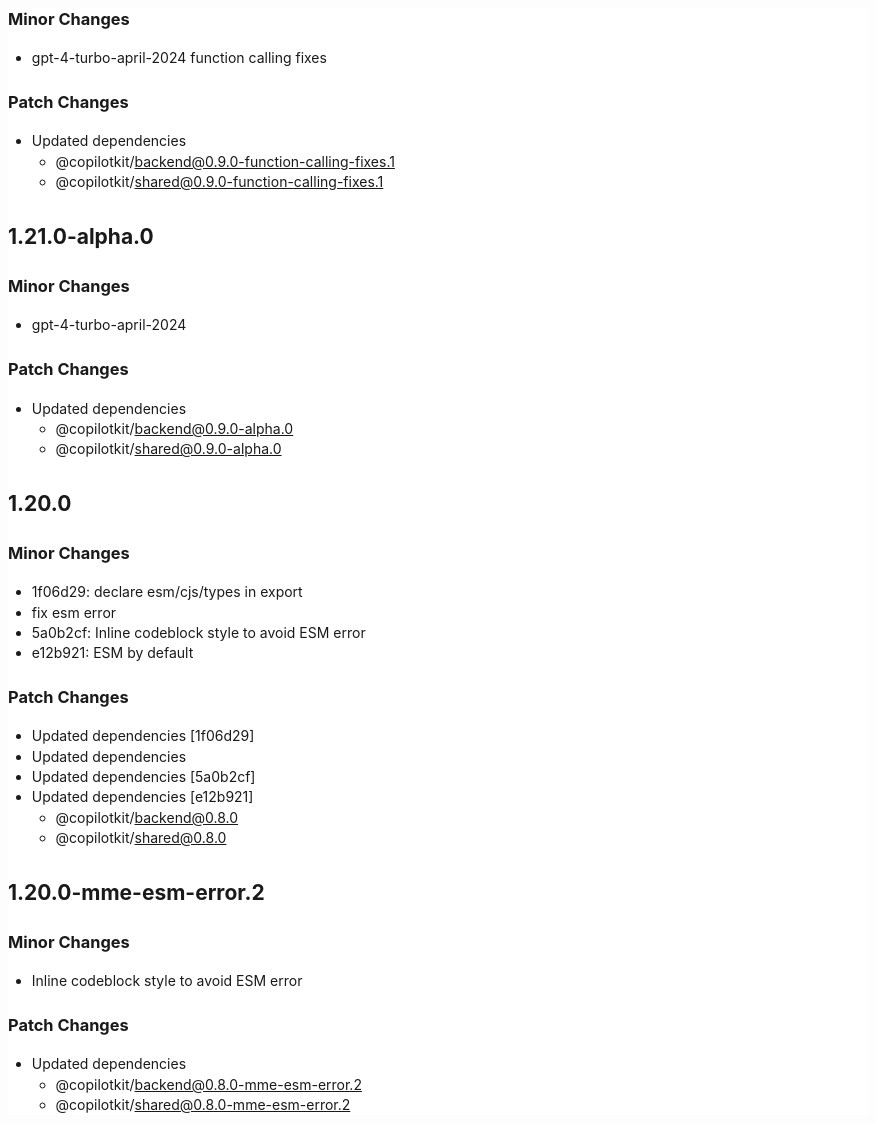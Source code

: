 ### Minor Changes

- gpt-4-turbo-april-2024 function calling fixes

### Patch Changes

- Updated dependencies
  - @copilotkit/backend@0.9.0-function-calling-fixes.1
  - @copilotkit/shared@0.9.0-function-calling-fixes.1

## 1.21.0-alpha.0

### Minor Changes

- gpt-4-turbo-april-2024

### Patch Changes

- Updated dependencies
  - @copilotkit/backend@0.9.0-alpha.0
  - @copilotkit/shared@0.9.0-alpha.0

## 1.20.0

### Minor Changes

- 1f06d29: declare esm/cjs/types in export
- fix esm error
- 5a0b2cf: Inline codeblock style to avoid ESM error
- e12b921: ESM by default

### Patch Changes

- Updated dependencies [1f06d29]
- Updated dependencies
- Updated dependencies [5a0b2cf]
- Updated dependencies [e12b921]
  - @copilotkit/backend@0.8.0
  - @copilotkit/shared@0.8.0

## 1.20.0-mme-esm-error.2

### Minor Changes

- Inline codeblock style to avoid ESM error

### Patch Changes

- Updated dependencies
  - @copilotkit/backend@0.8.0-mme-esm-error.2
  - @copilotkit/shared@0.8.0-mme-esm-error.2
